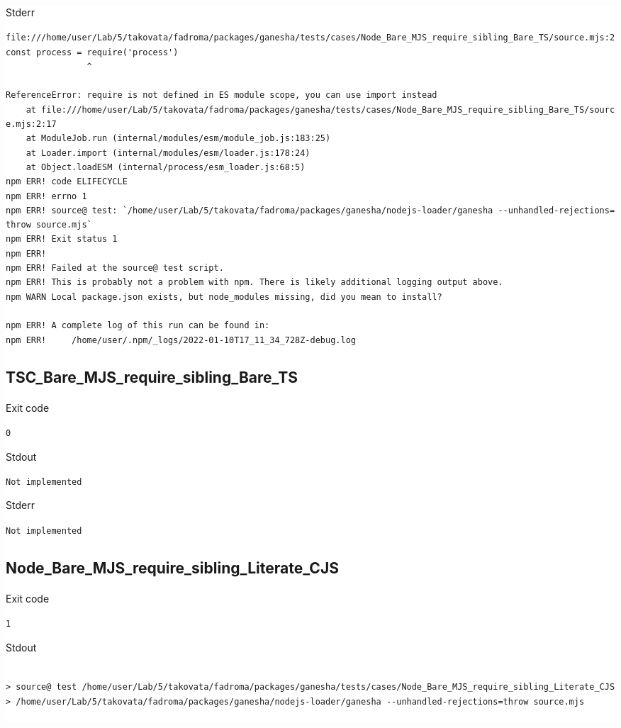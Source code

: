 Stderr
```
file:///home/user/Lab/5/takovata/fadroma/packages/ganesha/tests/cases/Node_Bare_MJS_require_sibling_Bare_TS/source.mjs:2
const process = require('process')
                ^

ReferenceError: require is not defined in ES module scope, you can use import instead
    at file:///home/user/Lab/5/takovata/fadroma/packages/ganesha/tests/cases/Node_Bare_MJS_require_sibling_Bare_TS/source.mjs:2:17
    at ModuleJob.run (internal/modules/esm/module_job.js:183:25)
    at Loader.import (internal/modules/esm/loader.js:178:24)
    at Object.loadESM (internal/process/esm_loader.js:68:5)
npm ERR! code ELIFECYCLE
npm ERR! errno 1
npm ERR! source@ test: `/home/user/Lab/5/takovata/fadroma/packages/ganesha/nodejs-loader/ganesha --unhandled-rejections=throw source.mjs`
npm ERR! Exit status 1
npm ERR! 
npm ERR! Failed at the source@ test script.
npm ERR! This is probably not a problem with npm. There is likely additional logging output above.
npm WARN Local package.json exists, but node_modules missing, did you mean to install?

npm ERR! A complete log of this run can be found in:
npm ERR!     /home/user/.npm/_logs/2022-01-10T17_11_34_728Z-debug.log

```

## TSC_Bare_MJS_require_sibling_Bare_TS
Exit code
```
0
```

Stdout
```
Not implemented
```

Stderr
```
Not implemented
```

## Node_Bare_MJS_require_sibling_Literate_CJS
Exit code
```
1
```

Stdout
```

> source@ test /home/user/Lab/5/takovata/fadroma/packages/ganesha/tests/cases/Node_Bare_MJS_require_sibling_Literate_CJS
> /home/user/Lab/5/takovata/fadroma/packages/ganesha/nodejs-loader/ganesha --unhandled-rejections=throw source.mjs


```
